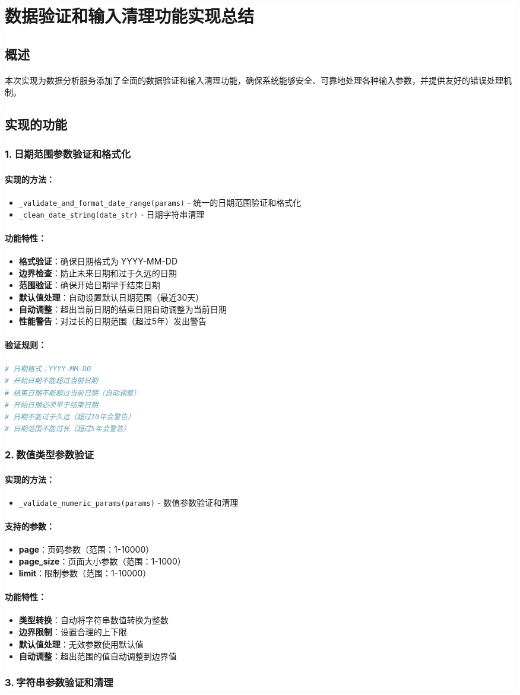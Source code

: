 # 数据验证和输入清理功能实现总结

## 概述

本次实现为数据分析服务添加了全面的数据验证和输入清理功能，确保系统能够安全、可靠地处理各种输入参数，并提供友好的错误处理机制。

## 实现的功能

### 1. 日期范围参数验证和格式化

#### 实现的方法：
- `_validate_and_format_date_range(params)` - 统一的日期范围验证和格式化
- `_clean_date_string(date_str)` - 日期字符串清理

#### 功能特性：
- **格式验证**：确保日期格式为 YYYY-MM-DD
- **边界检查**：防止未来日期和过于久远的日期
- **范围验证**：确保开始日期早于结束日期
- **默认值处理**：自动设置默认日期范围（最近30天）
- **自动调整**：超出当前日期的结束日期自动调整为当前日期
- **性能警告**：对过长的日期范围（超过5年）发出警告

#### 验证规则：
```python
# 日期格式：YYYY-MM-DD
# 开始日期不能超过当前日期
# 结束日期不能超过当前日期（自动调整）
# 开始日期必须早于结束日期
# 日期不能过于久远（超过10年会警告）
# 日期范围不能过长（超过5年会警告）
```

### 2. 数值类型参数验证

#### 实现的方法：
- `_validate_numeric_params(params)` - 数值参数验证和清理

#### 支持的参数：
- **page**：页码参数（范围：1-10000）
- **page_size**：页面大小参数（范围：1-1000）
- **limit**：限制参数（范围：1-10000）

#### 功能特性：
- **类型转换**：自动将字符串数值转换为整数
- **边界限制**：设置合理的上下限
- **默认值处理**：无效参数使用默认值
- **自动调整**：超出范围的值自动调整到边界值

### 3. 字符串参数验证和清理
